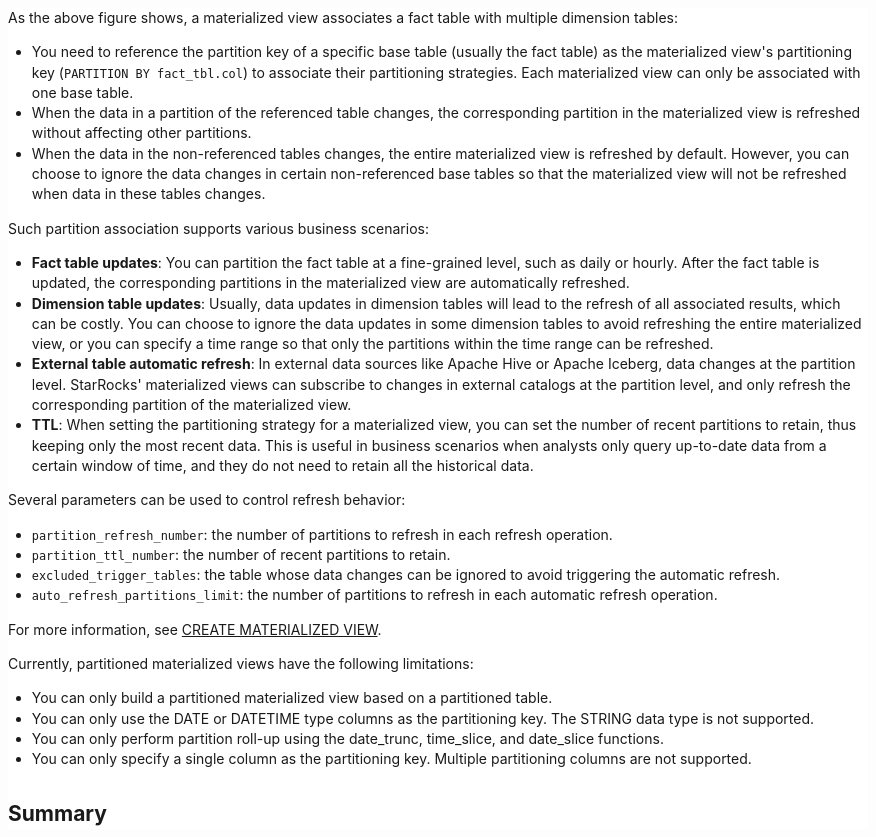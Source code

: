 As the above figure shows, a materialized view associates a fact table with multiple dimension tables:

- You need to reference the partition key of a specific base table (usually the fact table) as the materialized view's partitioning key (`PARTITION BY fact_tbl.col`) to associate their partitioning strategies. Each materialized view can only be associated with one base table.
- When the data in a partition of the referenced table changes, the corresponding partition in the materialized view is refreshed without affecting other partitions.
- When the data in the non-referenced tables changes, the entire materialized view is refreshed by default. However, you can choose to ignore the data changes in certain non-referenced base tables so that the materialized view will not be refreshed when data in these tables changes.

Such partition association supports various business scenarios:

- **Fact table updates**: You can partition the fact table at a fine-grained level, such as daily or hourly. After the fact table is updated, the corresponding partitions in the materialized view are automatically refreshed.
- **Dimension  table updates**: Usually, data updates in dimension tables will lead to the refresh of all associated results, which can be costly. You can choose to ignore the data updates in some dimension tables to avoid refreshing the entire materialized view, or you can specify a time range so that only the partitions within the time range can be refreshed.
- **External table automatic refresh**: In external data sources like Apache Hive or Apache Iceberg, data changes at the partition level. StarRocks' materialized views can subscribe to changes in external catalogs at the partition level, and only refresh the corresponding partition of the materialized view.
- **TTL**: When setting the partitioning strategy for a materialized view, you can set the number of recent partitions to retain, thus keeping only the most recent data. This is useful in business scenarios when analysts only query up-to-date data from a certain window of time, and they do not need to retain all the historical data.

Several parameters can be used to control refresh behavior:

- `partition_refresh_number`: the number of partitions to refresh in each refresh operation.
- `partition_ttl_number`: the number of recent partitions to retain.
- `excluded_trigger_tables`: the table whose data changes can be ignored to avoid triggering the automatic refresh.
- `auto_refresh_partitions_limit`: the number of partitions to refresh in each automatic refresh operation.

For more information, see [CREATE MATERIALIZED VIEW](../sql-reference/sql-statements/data-definition/CREATE%20MATERIALIZED%20VIEW.md).

Currently, partitioned materialized views have the following limitations:

- You can only build a partitioned materialized view based on a partitioned table.
- You can only use the DATE or DATETIME type columns as the partitioning key. The STRING data type is not supported.
- You can only perform partition roll-up using the date_trunc, time_slice, and date_slice functions.
- You can only specify a single column as the partitioning key. Multiple partitioning columns are not supported.

## Summary
